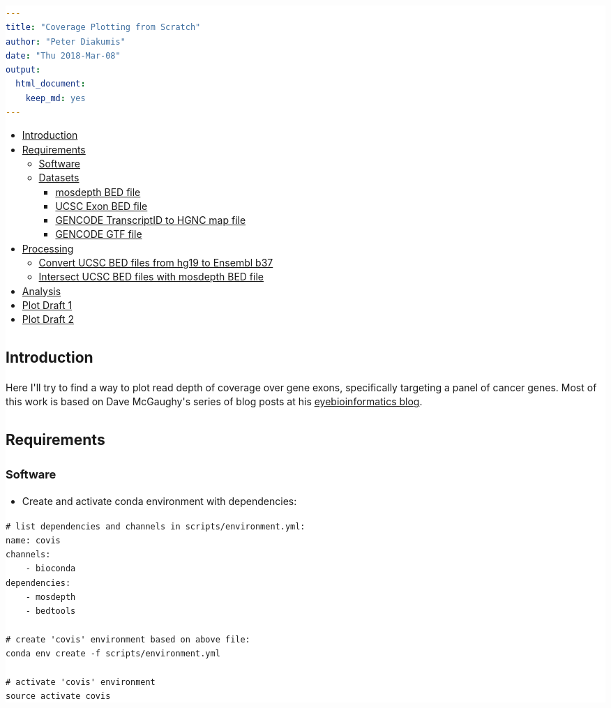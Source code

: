 ```yaml
---
title: "Coverage Plotting from Scratch"
author: "Peter Diakumis"
date: "Thu 2018-Mar-08"
output: 
  html_document: 
    keep_md: yes
---
```




* [Introduction](#introduction)
* [Requirements](#requirements)
    * [Software](#software)
    * [Datasets](#datasets)
        * [mosdepth BED file](#mosdepth-bed-file)
        * [UCSC Exon BED file](#ucsc-exon-bed-file)
        * [GENCODE TranscriptID to HGNC map file](#gencode-transcriptid-to-hgnc-map-file)
        * [GENCODE GTF file](#gencode-gtf-file)
* [Processing](#processing)
    * [Convert UCSC BED files from hg19 to Ensembl b37](#convert-ucsc-bed-files-from-hg19-to-ensembl-b37)
    * [Intersect UCSC BED files with mosdepth BED file](#intersect-ucsc-bed-files-with-mosdepth-bed-file)
* [Analysis](#analysis)
* [Plot Draft 1](#plot-draft-1)
* [Plot Draft 2](#plot-draft-2)




## Introduction

Here I'll try to find a way to plot read depth of coverage over gene
exons, specifically targeting a panel of cancer genes.
Most of this work is based on Dave McGaughy's series of blog posts at his
[eyebioinformatics blog](http://davemcg.github.io/post/let-s-plot-3-base-pair-resolution-ngs-exome-coverage-plots/).


## Requirements

### Software
* Create and activate conda environment with dependencies:

```
# list dependencies and channels in scripts/environment.yml:
name: covis
channels:
    - bioconda
dependencies:
    - mosdepth
    - bedtools

# create 'covis' environment based on above file:
conda env create -f scripts/environment.yml

# activate 'covis' environment
source activate covis
```
